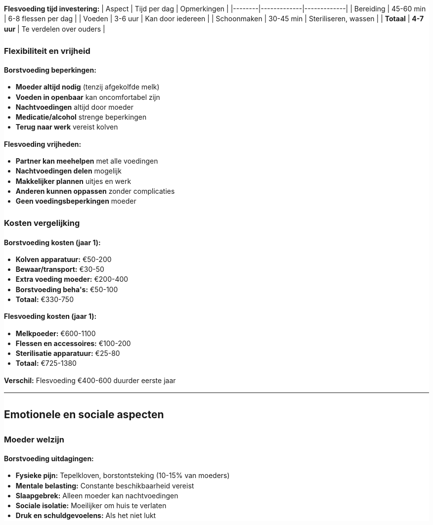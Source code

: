 **Flesvoeding tijd investering:**
| Aspect | Tijd per dag | Opmerkingen |
|--------|-------------|-------------|
| Bereiding | 45-60 min | 6-8 flessen per dag |
| Voeden | 3-6 uur | Kan door iedereen |
| Schoonmaken | 30-45 min | Steriliseren, wassen |
| **Totaal** | **4-7 uur** | Te verdelen over ouders |

### **Flexibiliteit en vrijheid**

**Borstvoeding beperkingen:**
- **Moeder altijd nodig** (tenzij afgekolfde melk)
- **Voeden in openbaar** kan oncomfortabel zijn
- **Nachtvoedingen** altijd door moeder
- **Medicatie/alcohol** strenge beperkingen
- **Terug naar werk** vereist kolven

**Flesvoeding vrijheden:**
- **Partner kan meehelpen** met alle voedingen
- **Nachtvoedingen delen** mogelijk
- **Makkelijker plannen** uitjes en werk
- **Anderen kunnen oppassen** zonder complicaties
- **Geen voedingsbeperkingen** moeder

### **Kosten vergelijking**

**Borstvoeding kosten (jaar 1):**
- **Kolven apparatuur:** €50-200
- **Bewaar/transport:** €30-50
- **Extra voeding moeder:** €200-400
- **Borstvoeding beha's:** €50-100
- **Totaal:** €330-750

**Flesvoeding kosten (jaar 1):**
- **Melkpoeder:** €600-1100
- **Flessen en accessoires:** €100-200
- **Sterilisatie apparatuur:** €25-80
- **Totaal:** €725-1380

**Verschil:** Flesvoeding €400-600 duurder eerste jaar

---

## Emotionele en sociale aspecten

### **Moeder welzijn**

**Borstvoeding uitdagingen:**
- **Fysieke pijn:** Tepelkloven, borstontsteking (10-15% van moeders)
- **Mentale belasting:** Constante beschikbaarheid vereist
- **Slaapgebrek:** Alleen moeder kan nachtvoedingen
- **Sociale isolatie:** Moeilijker om huis te verlaten
- **Druk en schuldgevoelens:** Als het niet lukt
